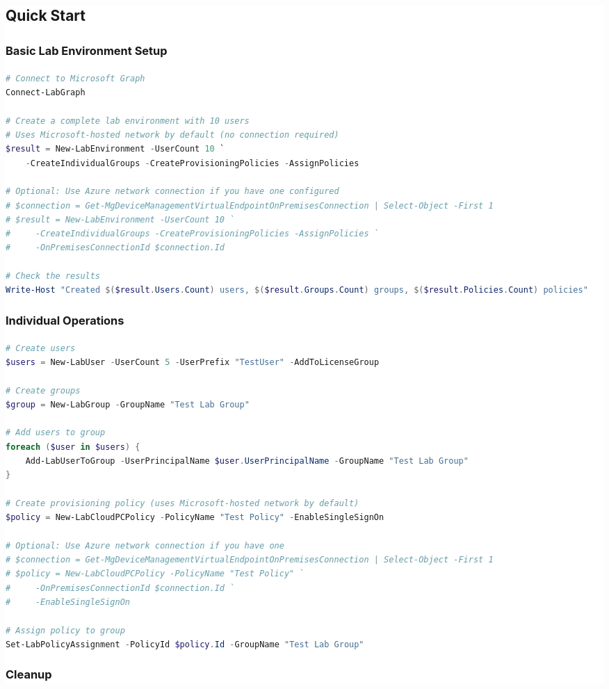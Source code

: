 ## Quick Start

### Basic Lab Environment Setup

```powershell
# Connect to Microsoft Graph
Connect-LabGraph

# Create a complete lab environment with 10 users
# Uses Microsoft-hosted network by default (no connection required)
$result = New-LabEnvironment -UserCount 10 `
    -CreateIndividualGroups -CreateProvisioningPolicies -AssignPolicies

# Optional: Use Azure network connection if you have one configured
# $connection = Get-MgDeviceManagementVirtualEndpointOnPremisesConnection | Select-Object -First 1
# $result = New-LabEnvironment -UserCount 10 `
#     -CreateIndividualGroups -CreateProvisioningPolicies -AssignPolicies `
#     -OnPremisesConnectionId $connection.Id

# Check the results
Write-Host "Created $($result.Users.Count) users, $($result.Groups.Count) groups, $($result.Policies.Count) policies"
```

### Individual Operations

```powershell
# Create users
$users = New-LabUser -UserCount 5 -UserPrefix "TestUser" -AddToLicenseGroup

# Create groups
$group = New-LabGroup -GroupName "Test Lab Group"

# Add users to group
foreach ($user in $users) {
    Add-LabUserToGroup -UserPrincipalName $user.UserPrincipalName -GroupName "Test Lab Group"
}

# Create provisioning policy (uses Microsoft-hosted network by default)
$policy = New-LabCloudPCPolicy -PolicyName "Test Policy" -EnableSingleSignOn

# Optional: Use Azure network connection if you have one
# $connection = Get-MgDeviceManagementVirtualEndpointOnPremisesConnection | Select-Object -First 1
# $policy = New-LabCloudPCPolicy -PolicyName "Test Policy" `
#     -OnPremisesConnectionId $connection.Id `
#     -EnableSingleSignOn

# Assign policy to group
Set-LabPolicyAssignment -PolicyId $policy.Id -GroupName "Test Lab Group"
```

### Cleanup
